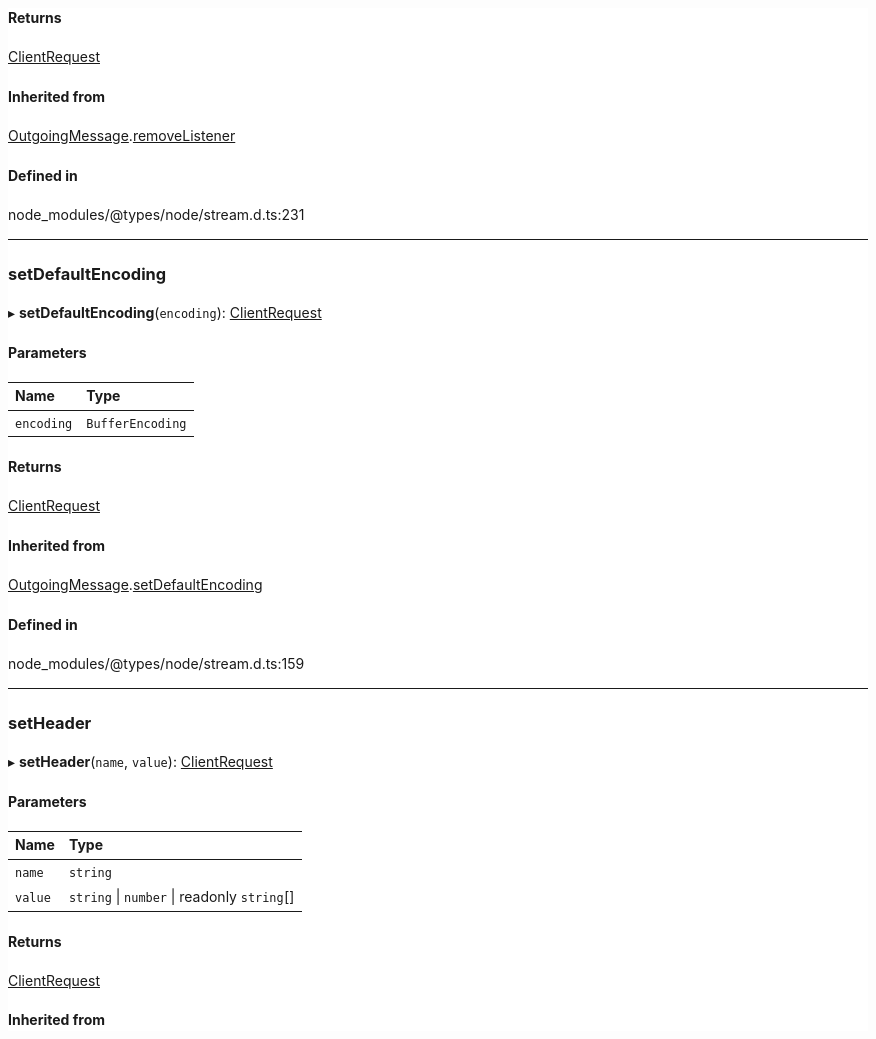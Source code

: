 #### Returns

[ClientRequest](http.clientrequest.md)

#### Inherited from

[OutgoingMessage](http.outgoingmessage.md).[removeListener](http.outgoingmessage.md#removelistener)

#### Defined in

node_modules/@types/node/stream.d.ts:231

___

### setDefaultEncoding

▸ **setDefaultEncoding**(`encoding`): [ClientRequest](http.clientrequest.md)

#### Parameters

| Name | Type |
| :------ | :------ |
| `encoding` | `BufferEncoding` |

#### Returns

[ClientRequest](http.clientrequest.md)

#### Inherited from

[OutgoingMessage](http.outgoingmessage.md).[setDefaultEncoding](http.outgoingmessage.md#setdefaultencoding)

#### Defined in

node_modules/@types/node/stream.d.ts:159

___

### setHeader

▸ **setHeader**(`name`, `value`): [ClientRequest](http.clientrequest.md)

#### Parameters

| Name | Type |
| :------ | :------ |
| `name` | `string` |
| `value` | `string` \| `number` \| readonly `string`[] |

#### Returns

[ClientRequest](http.clientrequest.md)

#### Inherited from
